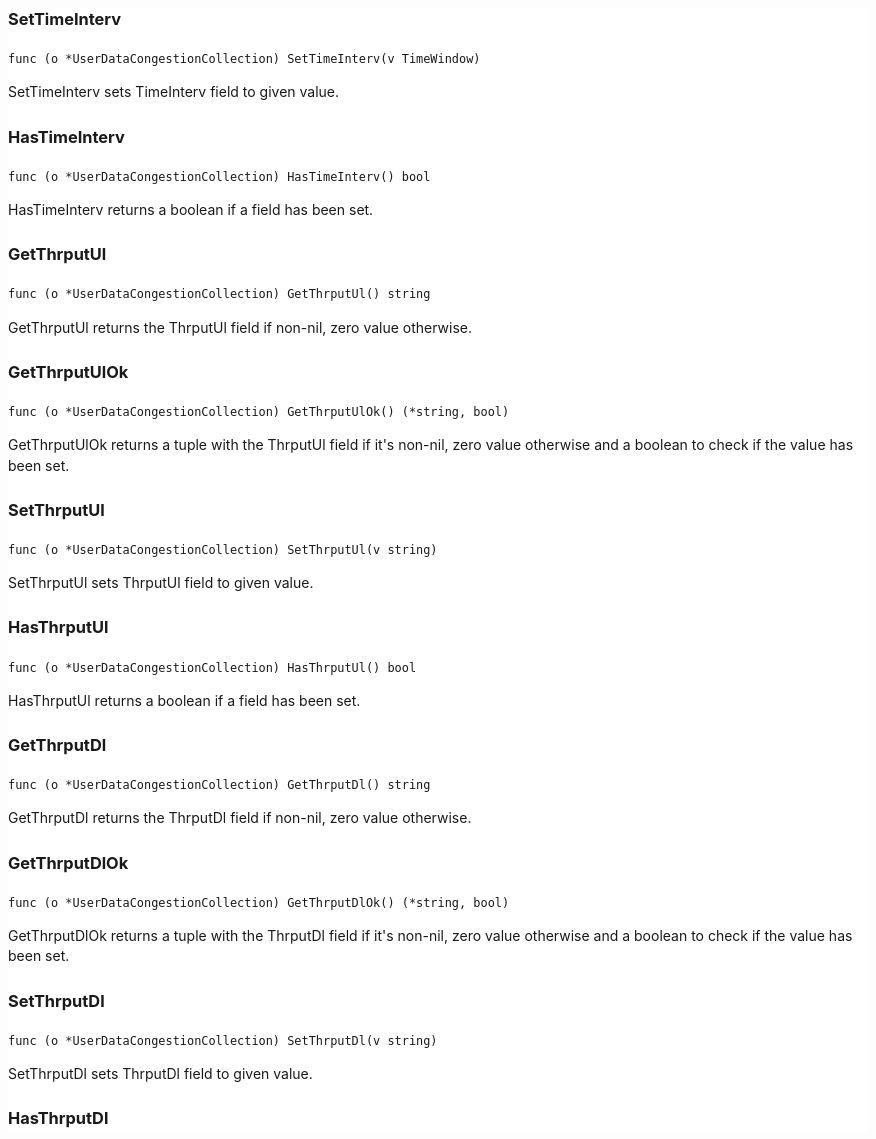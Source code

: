 ### SetTimeInterv

`func (o *UserDataCongestionCollection) SetTimeInterv(v TimeWindow)`

SetTimeInterv sets TimeInterv field to given value.

### HasTimeInterv

`func (o *UserDataCongestionCollection) HasTimeInterv() bool`

HasTimeInterv returns a boolean if a field has been set.

### GetThrputUl

`func (o *UserDataCongestionCollection) GetThrputUl() string`

GetThrputUl returns the ThrputUl field if non-nil, zero value otherwise.

### GetThrputUlOk

`func (o *UserDataCongestionCollection) GetThrputUlOk() (*string, bool)`

GetThrputUlOk returns a tuple with the ThrputUl field if it's non-nil, zero value otherwise
and a boolean to check if the value has been set.

### SetThrputUl

`func (o *UserDataCongestionCollection) SetThrputUl(v string)`

SetThrputUl sets ThrputUl field to given value.

### HasThrputUl

`func (o *UserDataCongestionCollection) HasThrputUl() bool`

HasThrputUl returns a boolean if a field has been set.

### GetThrputDl

`func (o *UserDataCongestionCollection) GetThrputDl() string`

GetThrputDl returns the ThrputDl field if non-nil, zero value otherwise.

### GetThrputDlOk

`func (o *UserDataCongestionCollection) GetThrputDlOk() (*string, bool)`

GetThrputDlOk returns a tuple with the ThrputDl field if it's non-nil, zero value otherwise
and a boolean to check if the value has been set.

### SetThrputDl

`func (o *UserDataCongestionCollection) SetThrputDl(v string)`

SetThrputDl sets ThrputDl field to given value.

### HasThrputDl
